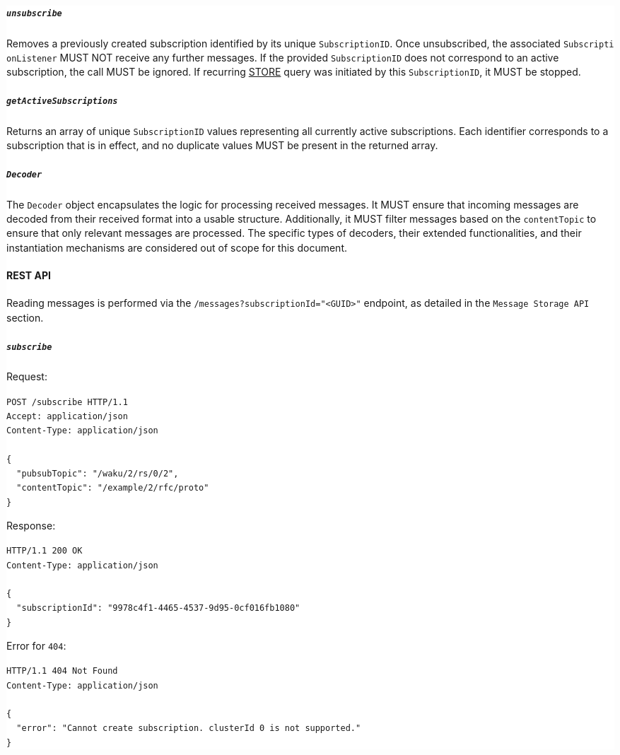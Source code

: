 ##### `unsubscribe`
Removes a previously created subscription identified by its unique `SubscriptionID`.
Once unsubscribed, the associated `SubscriptionListener` MUST NOT receive any further messages.
If the provided `SubscriptionID` does not correspond to an active subscription,
the call MUST be ignored.
If recurring [STORE](../standards/core/store.md) query was initiated by this `SubscriptionID`, it MUST be stopped.

##### `getActiveSubscriptions`
Returns an array of unique `SubscriptionID` values representing all currently active subscriptions.
Each identifier corresponds to a subscription that is in effect,
and no duplicate values MUST be present in the returned array.

##### `Decoder`
The `Decoder` object encapsulates the logic for processing received messages.
It MUST ensure that incoming messages are decoded from their received format into a usable structure.
Additionally, it MUST filter messages based on the `contentTopic` to ensure that only relevant messages are processed.
The specific types of decoders, their extended functionalities,
and their instantiation mechanisms are considered out of scope for this document.

#### REST API

Reading messages is performed via the `/messages?subscriptionId="<GUID>"` endpoint,
as detailed in the `Message Storage API` section.

##### `subscribe`
Request:
```http
POST /subscribe HTTP/1.1
Accept: application/json
Content-Type: application/json

{
  "pubsubTopic": "/waku/2/rs/0/2",
  "contentTopic": "/example/2/rfc/proto"
}
```

Response:
```http
HTTP/1.1 200 OK
Content-Type: application/json

{
  "subscriptionId": "9978c4f1-4465-4537-9d95-0cf016fb1080"
}
```

Error for `404`:
```http
HTTP/1.1 404 Not Found
Content-Type: application/json

{
  "error": "Cannot create subscription. clusterId 0 is not supported."
}
```
